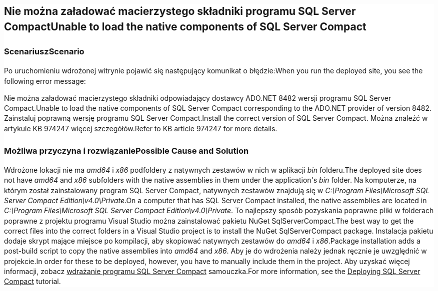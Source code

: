 ## <a name="unable-to-load-the-native-components-of-sql-server-compact"></a><span data-ttu-id="0065d-274">Nie można załadować macierzystego składniki programu SQL Server Compact</span><span class="sxs-lookup"><span data-stu-id="0065d-274">Unable to load the native components of SQL Server Compact</span></span>

### <a name="scenario"></a><span data-ttu-id="0065d-275">Scenariusz</span><span class="sxs-lookup"><span data-stu-id="0065d-275">Scenario</span></span>

<span data-ttu-id="0065d-276">Po uruchomieniu wdrożonej witrynie pojawić się następujący komunikat o błędzie:</span><span class="sxs-lookup"><span data-stu-id="0065d-276">When you run the deployed site, you see the following error message:</span></span>

<span data-ttu-id="0065d-277">Nie można załadować macierzystego składniki odpowiadający dostawcy ADO.NET 8482 wersji programu SQL Server Compact.</span><span class="sxs-lookup"><span data-stu-id="0065d-277">Unable to load the native components of SQL Server Compact corresponding to the ADO.NET provider of version 8482.</span></span> <span data-ttu-id="0065d-278">Zainstaluj poprawną wersję programu SQL Server Compact.</span><span class="sxs-lookup"><span data-stu-id="0065d-278">Install the correct version of SQL Server Compact.</span></span> <span data-ttu-id="0065d-279">Można znaleźć w artykule KB 974247 więcej szczegółów.</span><span class="sxs-lookup"><span data-stu-id="0065d-279">Refer to KB article 974247 for more details.</span></span>

### <a name="possible-cause-and-solution"></a><span data-ttu-id="0065d-280">Możliwa przyczyna i rozwiązanie</span><span class="sxs-lookup"><span data-stu-id="0065d-280">Possible Cause and Solution</span></span>

<span data-ttu-id="0065d-281">Wdrożone lokacji nie ma *amd64* i *x86* podfoldery z natywnych zestawów w nich w aplikacji *bin* folderu.</span><span class="sxs-lookup"><span data-stu-id="0065d-281">The deployed site does not have *amd64* and *x86* subfolders with the native assemblies in them under the application's *bin* folder.</span></span> <span data-ttu-id="0065d-282">Na komputerze, na którym został zainstalowany program SQL Server Compact, natywnych zestawów znajdują się w *C:\Program Files\Microsoft SQL Server Compact Edition\v4.0\Private*.</span><span class="sxs-lookup"><span data-stu-id="0065d-282">On a computer that has SQL Server Compact installed, the native assemblies are located in *C:\Program Files\Microsoft SQL Server Compact Edition\v4.0\Private*.</span></span> <span data-ttu-id="0065d-283">To najlepszy sposób pozyskania poprawne pliki w folderach poprawne z projektu programu Visual Studio można zainstalować pakietu NuGet SqlServerCompact.</span><span class="sxs-lookup"><span data-stu-id="0065d-283">The best way to get the correct files into the correct folders in a Visual Studio project is to install the NuGet SqlServerCompact package.</span></span> <span data-ttu-id="0065d-284">Instalacja pakietu dodaje skrypt mające miejsce po kompilacji, aby skopiować natywnych zestawów do *amd64* i *x86*.</span><span class="sxs-lookup"><span data-stu-id="0065d-284">Package installation adds a post-build script to copy the native assemblies into *amd64* and *x86*.</span></span> <span data-ttu-id="0065d-285">Aby je do wdrożenia należy jednak ręcznie je uwzględnić w projekcie.</span><span class="sxs-lookup"><span data-stu-id="0065d-285">In order for these to be deployed, however, you have to manually include them in the project.</span></span> <span data-ttu-id="0065d-286">Aby uzyskać więcej informacji, zobacz [wdrażanie programu SQL Server Compact](../../older-versions-getting-started/deployment-to-a-hosting-provider/deployment-to-a-hosting-provider-deploying-sql-server-compact-databases-2-of-12.md) samouczka.</span><span class="sxs-lookup"><span data-stu-id="0065d-286">For more information, see the [Deploying SQL Server Compact](../../older-versions-getting-started/deployment-to-a-hosting-provider/deployment-to-a-hosting-provider-deploying-sql-server-compact-databases-2-of-12.md) tutorial.</span></span>
